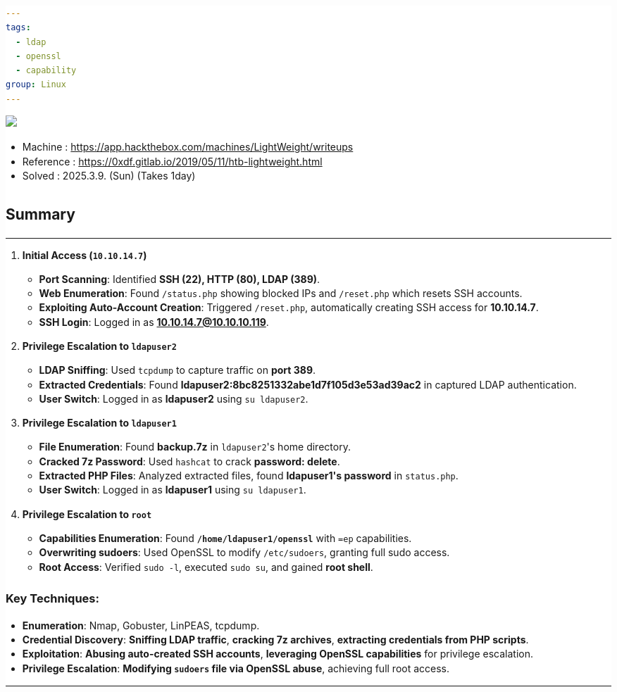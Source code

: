 ```yaml
---
tags:
  - ldap
  - openssl
  - capability
group: Linux
---
```

![](https://labs.hackthebox.com/storage/avatars/6069dc9efc05cdf7ef0011efd817da9c.png)

- Machine : https://app.hackthebox.com/machines/LightWeight/writeups
- Reference : https://0xdf.gitlab.io/2019/05/11/htb-lightweight.html
- Solved : 2025.3.9. (Sun) (Takes 1day)

## Summary
---

1. **Initial Access (`10.10.14.7`)**
    - **Port Scanning**: Identified **SSH (22), HTTP (80), LDAP (389)**.
    - **Web Enumeration**: Found `/status.php` showing blocked IPs and `/reset.php` which resets SSH accounts.
    - **Exploiting Auto-Account Creation**: Triggered `/reset.php`, automatically creating SSH access for **10.10.14.7**.
    - **SSH Login**: Logged in as **10.10.14.7@10.10.10.119**.
    
2. **Privilege Escalation to `ldapuser2`**
    - **LDAP Sniffing**: Used `tcpdump` to capture traffic on **port 389**.
    - **Extracted Credentials**: Found **ldapuser2:8bc8251332abe1d7f105d3e53ad39ac2** in captured LDAP authentication.
    - **User Switch**: Logged in as **ldapuser2** using `su ldapuser2`.
    
3. **Privilege Escalation to `ldapuser1`**
    - **File Enumeration**: Found **backup.7z** in `ldapuser2`'s home directory.
    - **Cracked 7z Password**: Used `hashcat` to crack **password: delete**.
    - **Extracted PHP Files**: Analyzed extracted files, found **ldapuser1's password** in `status.php`.
    - **User Switch**: Logged in as **ldapuser1** using `su ldapuser1`.
    
4. **Privilege Escalation to `root`**
    - **Capabilities Enumeration**: Found **`/home/ldapuser1/openssl`** with `=ep` capabilities.
    - **Overwriting sudoers**: Used OpenSSL to modify `/etc/sudoers`, granting full sudo access.
    - **Root Access**: Verified `sudo -l`, executed `sudo su`, and gained **root shell**.

### Key Techniques:

- **Enumeration**: Nmap, Gobuster, LinPEAS, tcpdump.
- **Credential Discovery**: **Sniffing LDAP traffic**, **cracking 7z archives**, **extracting credentials from PHP scripts**.
- **Exploitation**: **Abusing auto-created SSH accounts**, **leveraging OpenSSL capabilities** for privilege escalation.
- **Privilege Escalation**: **Modifying `sudoers` file via OpenSSL abuse**, achieving full root access.

---